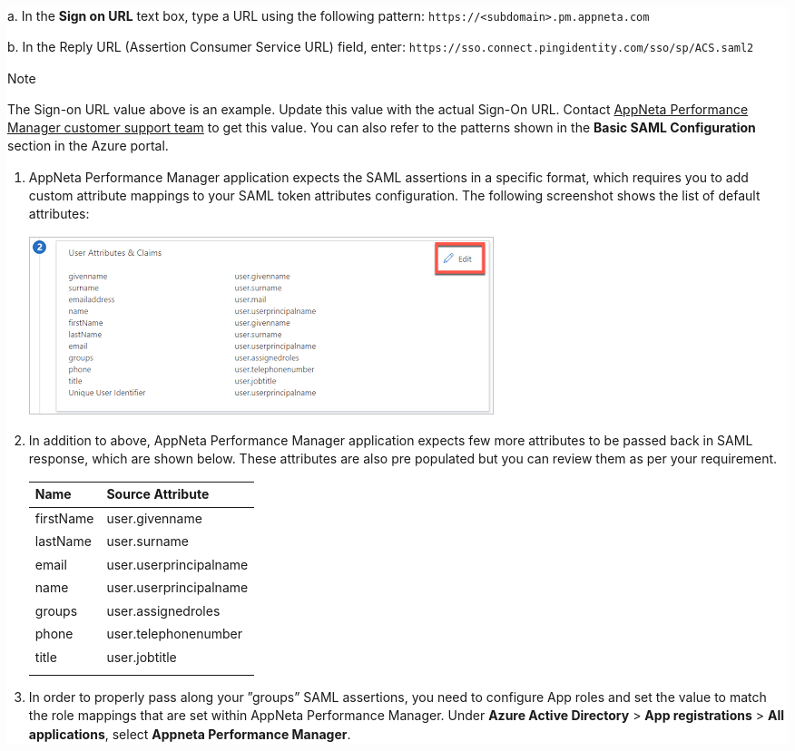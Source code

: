    a. In the **Sign on URL** text box, type a URL using the following pattern:
   `https://<subdomain>.pm.appneta.com`

   b. In the Reply URL (Assertion Consumer Service URL) field, enter:
   `https://sso.connect.pingidentity.com/sso/sp/ACS.saml2`

   > [!NOTE]
   > The Sign-on URL value above is an example. Update this value with the actual Sign-On URL. Contact [AppNeta Performance Manager customer support team](mailto:support@appneta.com) to get this value. You can also refer to the patterns shown in the **Basic SAML Configuration** section in the Azure portal.

1. AppNeta Performance Manager application expects the SAML assertions in a specific format, which requires you to add custom attribute mappings to your SAML token attributes configuration. The following screenshot shows the list of default attributes:

   ![Screenshot that shows the default attributes for a SAML token.](./media/appneta-tutorial/edit-attribute.png)

1. In addition to above, AppNeta Performance Manager application expects few more attributes to be passed back in SAML response, which are shown below. These attributes are also pre populated but you can review them as per your requirement.

   | Name      | Source Attribute       |
   | --------- | ---------------------- |
   | firstName | user.givenname         |
   | lastName  | user.surname           |
   | email     | user.userprincipalname |
   | name      | user.userprincipalname |
   | groups    | user.assignedroles     |
   | phone     | user.telephonenumber   |
   | title     | user.jobtitle          |
   |           |                        |

1. In order to properly pass along your ”groups” SAML assertions, you need to configure App roles and set the value to match the role mappings that are set within AppNeta Performance Manager. Under **Azure Active Directory** > **App registrations** >  **All applications**, select **Appneta Performance Manager**.
